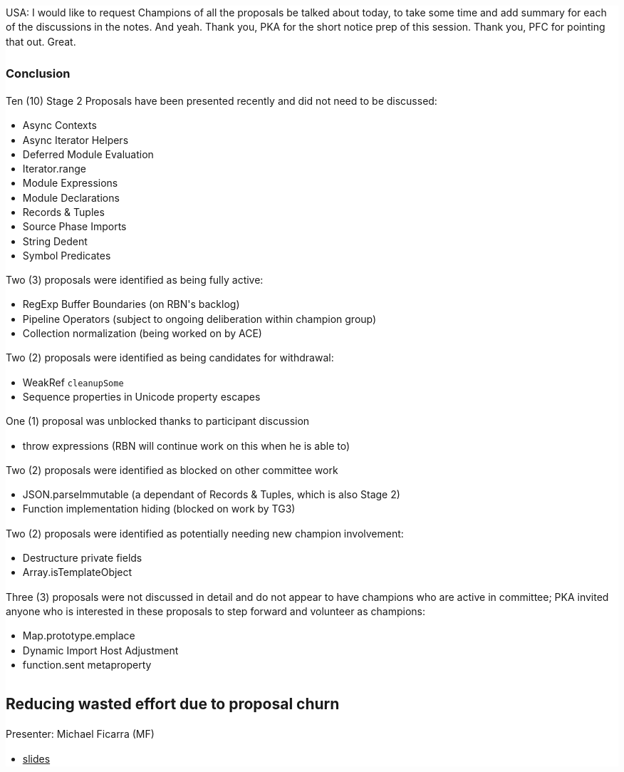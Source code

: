 USA: I would like to request Champions of all the proposals be talked about today, to take some time and add summary for each of the discussions in the notes. And yeah. Thank you, PKA for the short notice prep of this session. Thank you, PFC for pointing that out. Great.

### Conclusion

Ten (10) Stage 2 Proposals have been presented recently and did not need to be discussed:

- Async Contexts
- Async Iterator Helpers
- Deferred Module Evaluation
- Iterator.range
- Module Expressions
- Module Declarations
- Records & Tuples
- Source Phase Imports
- String Dedent
- Symbol Predicates

Two (3) proposals were identified as being fully active:

- RegExp Buffer Boundaries (on RBN's backlog)
- Pipeline Operators (subject to ongoing deliberation within champion group)
- Collection normalization (being worked on by ACE)

Two (2) proposals were identified as being candidates for withdrawal:

- WeakRef `cleanupSome`
- Sequence properties in Unicode property escapes

One (1) proposal was unblocked thanks to participant discussion

- throw expressions (RBN will continue work on this when he is able to)

Two (2) proposals were identified as blocked on other committee work

- JSON.parseImmutable (a dependant of Records & Tuples, which is also Stage 2)
- Function implementation hiding (blocked on work by TG3)

Two (2) proposals were identified as potentially needing new champion involvement:

- Destructure private fields
- Array.isTemplateObject

Three (3) proposals were not discussed in detail and do not appear to have champions who are active in committee; PKA invited anyone who is interested in these proposals to step forward and volunteer as champions:

- Map.prototype.emplace
- Dynamic Import Host Adjustment
- function.sent metaproperty

## Reducing wasted effort due to proposal churn

Presenter: Michael Ficarra (MF)

- [slides](https://docs.google.com/presentation/d/1V3Fg6HVC-VA41YCu0Yhqynvqhsu5kVj7tiWuVfp8S90/)
